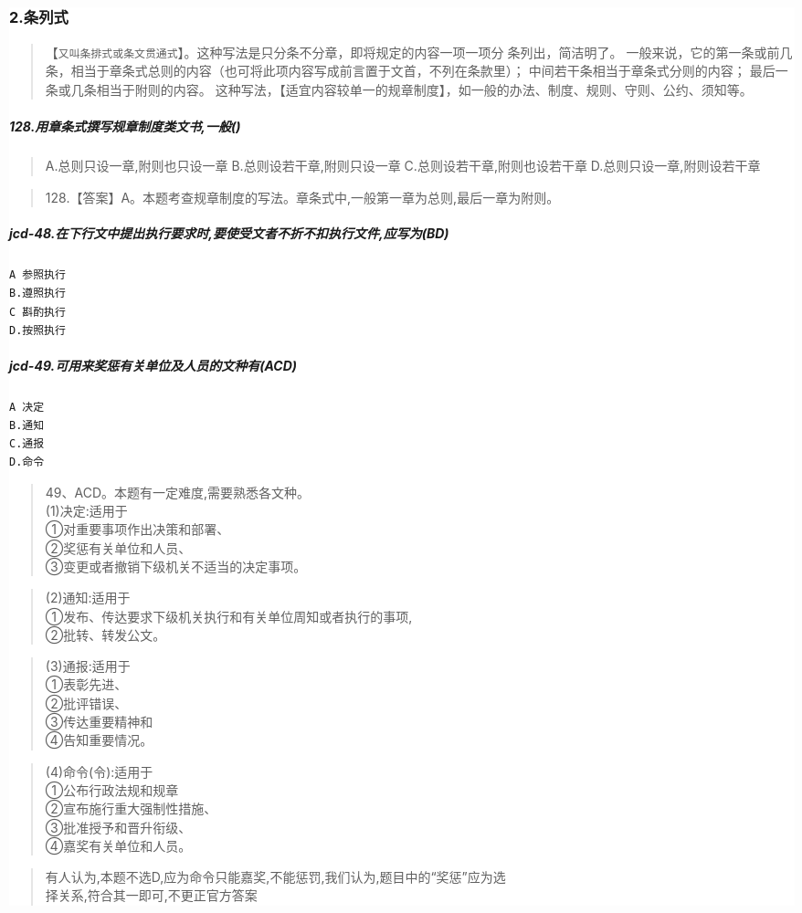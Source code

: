 ### 2.条列式
>   【`又叫条排式或条文贯通式`】。这种写法是只分条不分章，即将规定的内容一项一项分
    条列出，简洁明了。
    一般来说，它的第一条或前几条，相当于章条式总则的内容（也可将此项内容写成前言置于文首，不列在条款里）；
    中间若干条相当于章条式分则的内容；
    最后一条或几条相当于附则的内容。
    这种写法，【适宜内容较单一的规章制度】，如一般的办法、制度、规则、守则、公约、须知等。

##### 128.用章条式撰写规章制度类文书,一般()
>   A.总则只设一章,附则也只设一章
>   B.总则设若干章,附则只设一章
>   C.总则设若干章,附则也设若干章
>   D.总则只设一章,附则设若干章

>   128.【答案】A。本题考查规章制度的写法。章条式中,一般第一章为总则,最后一章为附则。    
    
    
##### jcd-48.在下行文中提出执行要求时,要使受文者不折不扣执行文件,应写为(BD)
    A 参照执行
    B.遵照执行
    C 斟酌执行
    D.按照执行
    
##### jcd-49.可用来奖惩有关单位及人员的文种有(ACD)
    A 决定
    B.通知
    C.通报
    D.命令
    
>   49、ACD。本题有一定难度,需要熟悉各文种。           
    (1)决定:适用于             
        ①对重要事项作出决策和部署、           
        ②奖惩有关单位和人员、           
        ③变更或者撤销下级机关不适当的决定事项。           
            
>   (2)通知:适用于        
        ①发布、传达要求下级机关执行和有关单位周知或者执行的事项,        
        ②批转、转发公文。        
                
>   (3)通报:适用于        
    ①表彰先进、        
    ②批评错误、        
    ③传达重要精神和        
    ④告知重要情况。        
            
>   (4)命令(令):适用于        
    ①公布行政法规和规章        
    ②宣布施行重大强制性措施、        
    ③批准授予和晋升衔级、        
    ④嘉奖有关单位和人员。        
            
>   有人认为,本题不选D,应为命令只能嘉奖,不能惩罚,我们认为,题目中的“奖惩”应为选        
    择关系,符合其一即可,不更正官方答案        
    